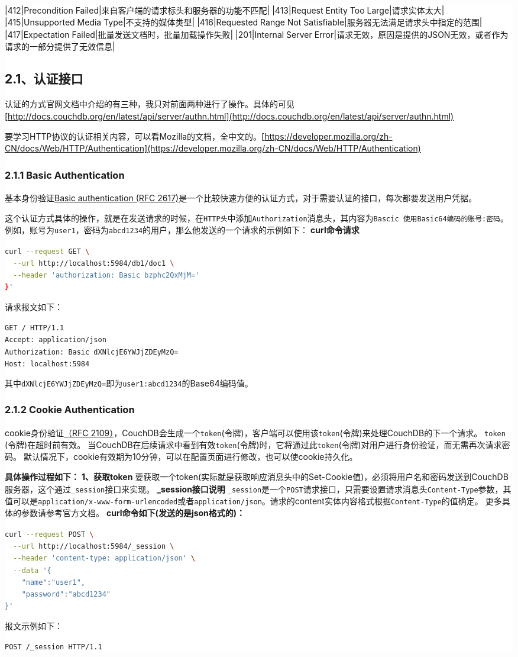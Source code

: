 |412|Precondition Failed|来自客户端的请求标头和服务器的功能不匹配|
|413|Request Entity Too Large|请求实体太大|
|415|Unsupported Media Type|不支持的媒体类型|
|416|Requested Range Not Satisfiable|服务器无法满足请求头中指定的范围|
|417|Expectation Failed|批量发送文档时，批量加载操作失败|
|201|Internal Server Error|请求无效，原因是提供的JSON无效，或者作为请求的一部分提供了无效信息|

## 2.1、认证接口
认证的方式官网文档中介绍的有三种，我只对前面两种进行了操作。具体的可见[http://docs.couchdb.org/en/latest/api/server/authn.html](http://docs.couchdb.org/en/latest/api/server/authn.html)

要学习HTTP协议的认证相关内容，可以看Mozilla的文档，全中文的。[https://developer.mozilla.org/zh-CN/docs/Web/HTTP/Authentication](https://developer.mozilla.org/zh-CN/docs/Web/HTTP/Authentication)

### 2.1.1 Basic Authentication
基本身份验证[Basic authentication (RFC 2617)](https://tools.ietf.org/html/rfc2617.html)是一个比较快速方便的认证方式，对于需要认证的接口，每次都要发送用户凭据。

这个认证方式具体的操作，就是在发送请求的时候，在`HTTP头`中添加`Authorization`消息头，其内容为`Bascic 使用Basic64编码的账号:密码`。
例如，账号为`user1`，密码为`abcd1234`的用户，那么他发送的一个请求的示例如下：
**curl命令请求**
```bash
curl --request GET \
  --url http://localhost:5984/db1/doc1 \
  --header 'authorization: Basic bzphc2QxMjM=' 
}'
```
请求报文如下：
```
GET / HTTP/1.1
Accept: application/json
Authorization: Basic dXNlcjE6YWJjZDEyMzQ=
Host: localhost:5984
```
其中`dXNlcjE6YWJjZDEyMzQ=`即为`user1:abcd1234`的Base64编码值。

### 2.1.2 Cookie Authentication
cookie身份验证[（RFC 2109）](https://tools.ietf.org/html/rfc2617.html)，CouchDB会生成一个`token`(令牌)，客户端可以使用该`token`(令牌)来处理CouchDB的下一个请求。 `token`(令牌)在超时前有效。 当CouchDB在后续请求中看到有效`token`(令牌)时，它将通过此`token`(令牌)对用户进行身份验证，而无需再次请求密码。 默认情况下，cookie有效期为10分钟，可以在配置页面进行修改，也可以使cookie持久化。

**具体操作过程如下：**
**1、获取token**
要获取一个token(实际就是获取响应消息头中的Set-Cookie值)，必须将用户名和密码发送到CouchDB服务器，这个通过`_session`接口来实现。
**_session接口说明**
`_session`是一个`POST`请求接口，只需要设置请求消息头`Content-Type`参数，其值可以是`application/x-www-form-urlencoded`或者`application/json`。请求的content实体内容格式根据`Content-Type`的值确定。
更多具体的参数请参考官方文档。
**curl命令如下(发送的是json格式的)：**
```bash
curl --request POST \
  --url http://localhost:5984/_session \
  --header 'content-type: application/json' \
  --data '{
	"name":"user1",
	"password":"abcd1234"
}'
```
报文示例如下：
```
POST /_session HTTP/1.1
```